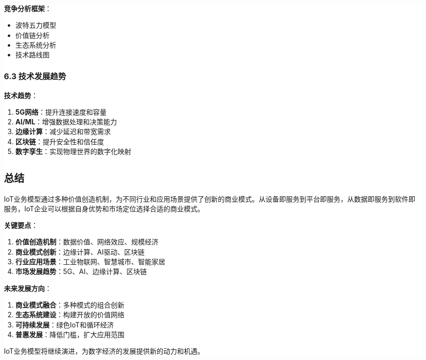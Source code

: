 **竞争分析框架**：
- 波特五力模型
- 价值链分析
- 生态系统分析
- 技术路线图

### 6.3 技术发展趋势

**技术趋势**：
1. **5G网络**：提升连接速度和容量
2. **AI/ML**：增强数据处理和决策能力
3. **边缘计算**：减少延迟和带宽需求
4. **区块链**：提升安全性和信任度
5. **数字孪生**：实现物理世界的数字化映射

## 总结

IoT业务模型通过多种价值创造机制，为不同行业和应用场景提供了创新的商业模式。从设备即服务到平台即服务，从数据即服务到软件即服务，IoT企业可以根据自身优势和市场定位选择合适的商业模式。

**关键要点**：

1. **价值创造机制**：数据价值、网络效应、规模经济
2. **商业模式创新**：边缘计算、AI驱动、区块链
3. **行业应用场景**：工业物联网、智慧城市、智能家居
4. **市场发展趋势**：5G、AI、边缘计算、区块链

**未来发展方向**：

1. **商业模式融合**：多种模式的组合创新
2. **生态系统建设**：构建开放的价值网络
3. **可持续发展**：绿色IoT和循环经济
4. **普惠发展**：降低门槛，扩大应用范围

IoT业务模型将继续演进，为数字经济的发展提供新的动力和机遇。
